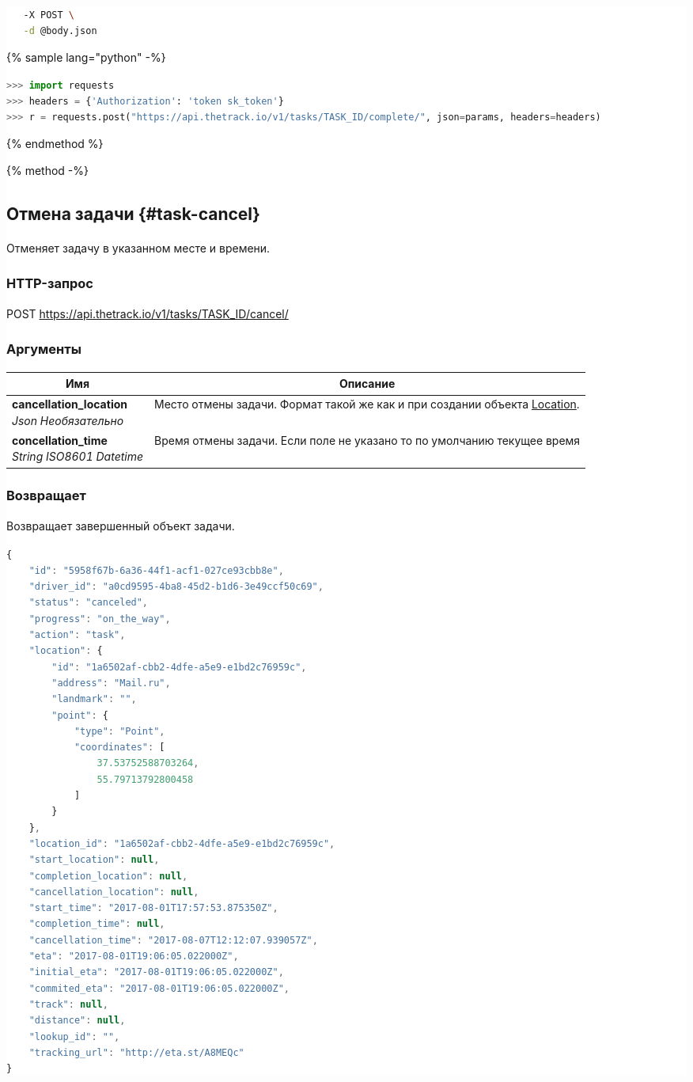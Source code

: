 ```bash
   -X POST \
   -d @body.json
```

{% sample lang="python" -%}
```python
>>> import requests
>>> headers = {'Authorization': 'token sk_token'}
>>> r = requests.post("https://api.thetrack.io/v1/tasks/TASK_ID/complete/", json=params, headers=headers)
```
{% endmethod %}

{% method -%}
## Отмена задачи {#task-cancel}
Отменяет задачу в указанном месте и времени.
### HTTP-запрос
POST https://api.thetrack.io/v1/tasks/TASK_ID/cancel/
### Аргументы
| Имя           | Описание      |
| ------------- | ------------- |
|**cancellation_location** <br/> *Json* _Необязательно_|Место отмены задачи. Формат такой же как и при создании объекта [Location](/api/resources/location.md).|
|**concellation_time** <br/> *String ISO8601 Datetime*|Время отмены задачи. Если поле не указано то по умолчанию текущее время|

### Возвращает
Возвращает завершенный объект задачи.
```javascript
{
    "id": "5958f67b-6a36-44f1-acf1-027ce93cbb8e",
    "driver_id": "a0cd9595-4ba8-45d2-b1d6-3e49ccf50c69",
    "status": "canceled",
    "progress": "on_the_way",
    "action": "task",
    "location": {
        "id": "1a6502af-cbb2-4dfe-a5e9-e1bd2c76959c",
        "address": "Mail.ru",
        "landmark": "",
        "point": {
            "type": "Point",
            "coordinates": [
                37.53752588703264,
                55.79713792800458
            ]
        }
    },
    "location_id": "1a6502af-cbb2-4dfe-a5e9-e1bd2c76959c",
    "start_location": null,
    "completion_location": null,
    "cancellation_location": null,
    "start_time": "2017-08-01T17:57:53.875350Z",
    "completion_time": null,
    "cancellation_time": "2017-08-07T12:12:07.939057Z",
    "eta": "2017-08-01T19:06:05.022000Z",
    "initial_eta": "2017-08-01T19:06:05.022000Z",
    "commited_eta": "2017-08-01T19:06:05.022000Z",
    "track": null,
    "distance": null,
    "lookup_id": "",
    "tracking_url": "http://eta.st/A8MEQc"
}
```